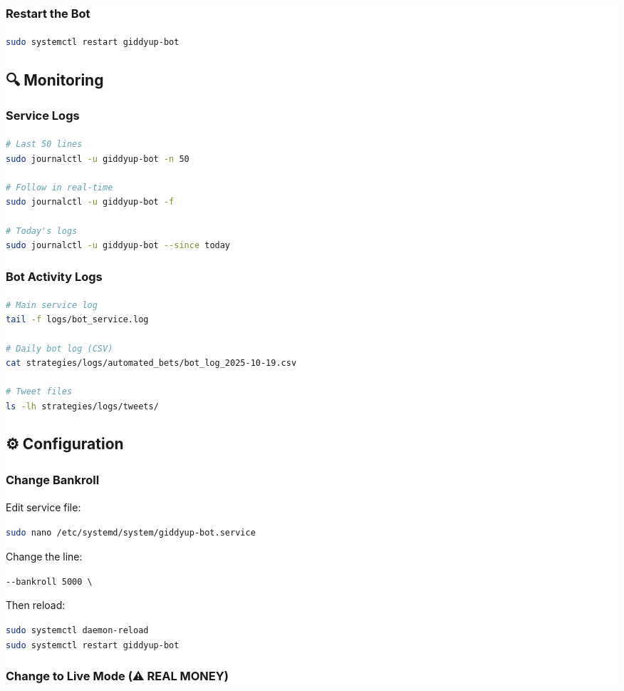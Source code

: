 ### Restart the Bot
```bash
sudo systemctl restart giddyup-bot
```

## 🔍 Monitoring

### Service Logs
```bash
# Last 50 lines
sudo journalctl -u giddyup-bot -n 50

# Follow in real-time
sudo journalctl -u giddyup-bot -f

# Today's logs
sudo journalctl -u giddyup-bot --since today
```

### Bot Activity Logs
```bash
# Main service log
tail -f logs/bot_service.log

# Daily bot log (CSV)
cat strategies/logs/automated_bets/bot_log_2025-10-19.csv

# Tweet files
ls -lh strategies/logs/tweets/
```

## ⚙️ Configuration

### Change Bankroll

Edit service file:
```bash
sudo nano /etc/systemd/system/giddyup-bot.service
```

Change the line:
```
--bankroll 5000 \
```

Then reload:
```bash
sudo systemctl daemon-reload
sudo systemctl restart giddyup-bot
```

### Change to Live Mode (⚠️ REAL MONEY)
